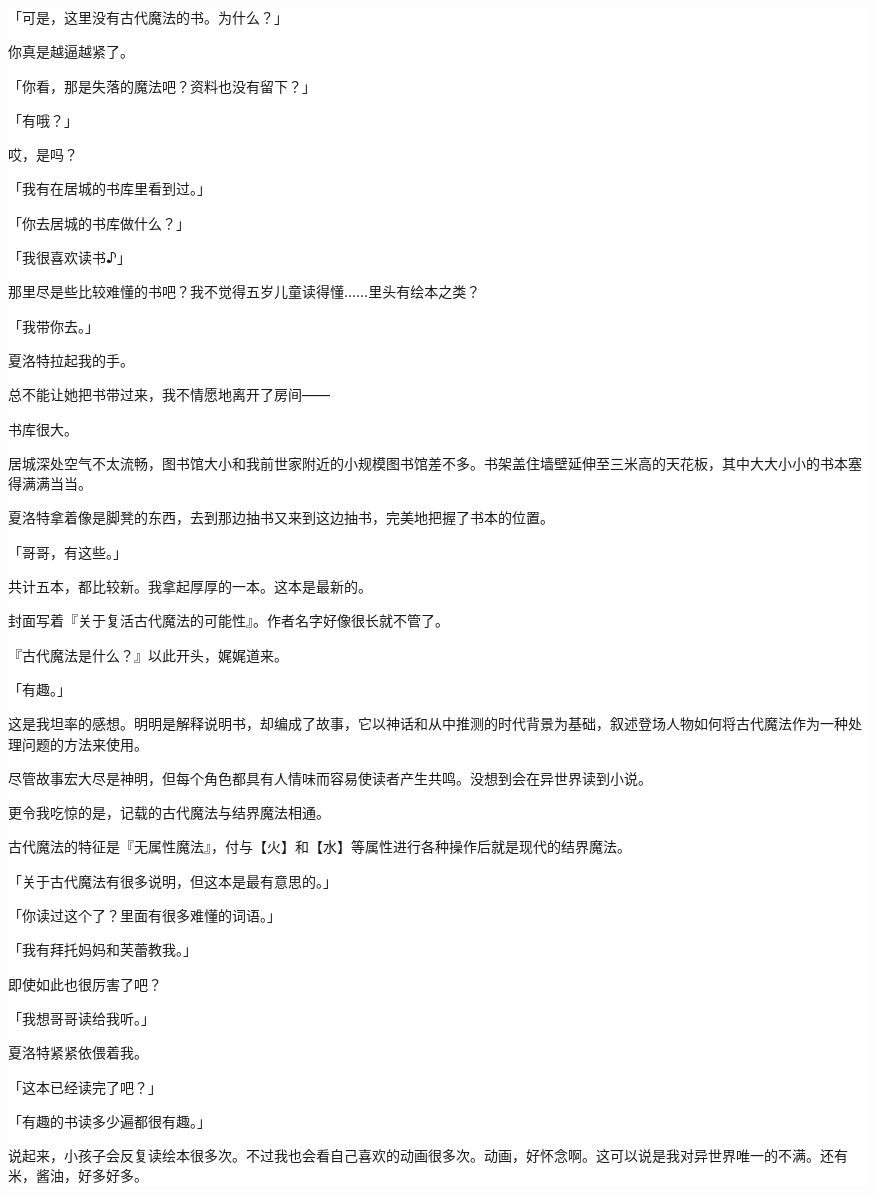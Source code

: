 「可是，这里没有古代魔法的书。为什么？」

你真是越逼越紧了。

「你看，那是失落的魔法吧？资料也没有留下？」

「有哦？」

哎，是吗？

「我有在居城的书库里看到过。」

「你去居城的书库做什么？」

「我很喜欢读书♪」

那里尽是些比较难懂的书吧？我不觉得五岁儿童读得懂……里头有绘本之类？

「我带你去。」

夏洛特拉起我的手。

总不能让她把书带过来，我不情愿地离开了房间——

书库很大。

居城深处空气不太流畅，图书馆大小和我前世家附近的小规模图书馆差不多。书架盖住墙壁延伸至三米高的天花板，其中大大小小的书本塞得满满当当。

夏洛特拿着像是脚凳的东西，去到那边抽书又来到这边抽书，完美地把握了书本的位置。

「哥哥，有这些。」

共计五本，都比较新。我拿起厚厚的一本。这本是最新的。

封面写着『关于复活古代魔法的可能性』。作者名字好像很长就不管了。

『古代魔法是什么？』以此开头，娓娓道来。

「有趣。」

这是我坦率的感想。明明是解释说明书，却编成了故事，它以神话和从中推测的时代背景为基础，叙述登场人物如何将古代魔法作为一种处理问题的方法来使用。

尽管故事宏大尽是神明，但每个角色都具有人情味而容易使读者产生共鸣。没想到会在异世界读到小说。

更令我吃惊的是，记载的古代魔法与结界魔法相通。

古代魔法的特征是『无属性魔法』，付与【火】和【水】等属性进行各种操作后就是现代的结界魔法。

「关于古代魔法有很多说明，但这本是最有意思的。」

「你读过这个了？里面有很多难懂的词语。」

「我有拜托妈妈和芙蕾教我。」

即使如此也很厉害了吧？

「我想哥哥读给我听。」

夏洛特紧紧依偎着我。

「这本已经读完了吧？」

「有趣的书读多少遍都很有趣。」

说起来，小孩子会反复读绘本很多次。不过我也会看自己喜欢的动画很多次。动画，好怀念啊。这可以说是我对异世界唯一的不满。还有米，酱油，好多好多。
